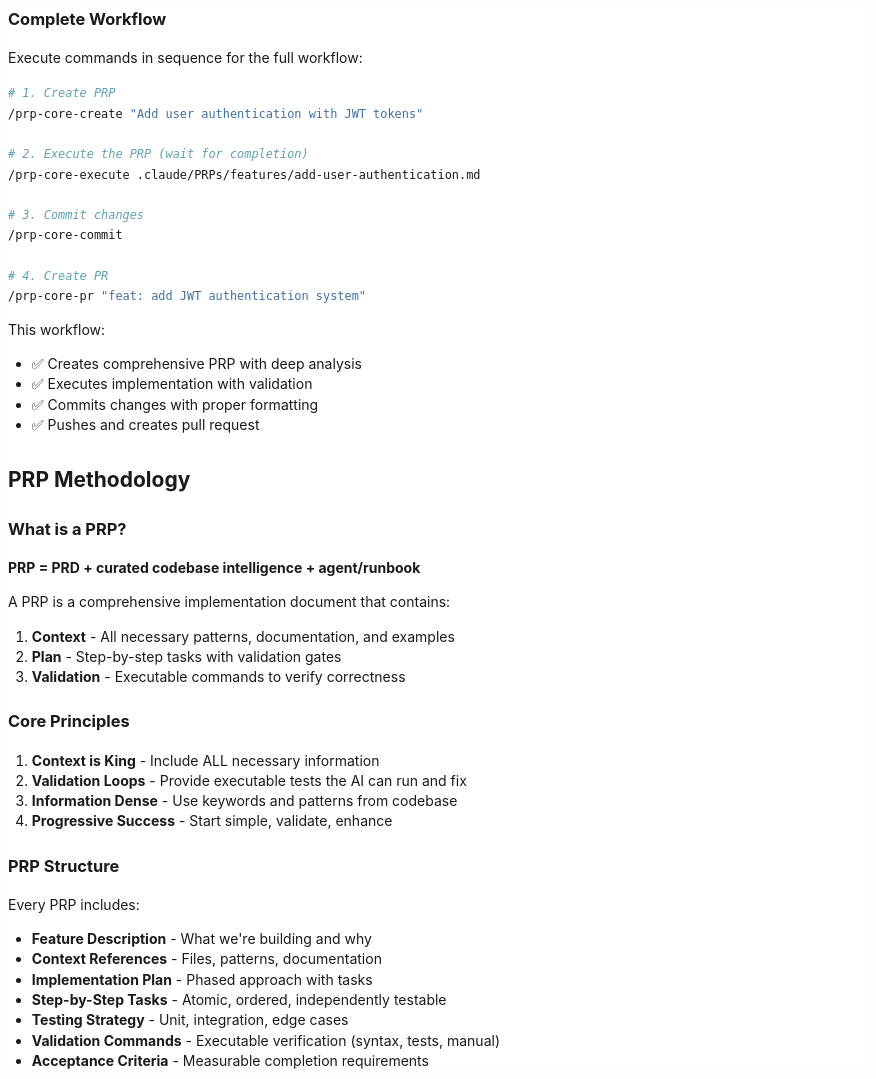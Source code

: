 ### Complete Workflow

Execute commands in sequence for the full workflow:

```bash
# 1. Create PRP
/prp-core-create "Add user authentication with JWT tokens"

# 2. Execute the PRP (wait for completion)
/prp-core-execute .claude/PRPs/features/add-user-authentication.md

# 3. Commit changes
/prp-core-commit

# 4. Create PR
/prp-core-pr "feat: add JWT authentication system"
```

This workflow:
- ✅ Creates comprehensive PRP with deep analysis
- ✅ Executes implementation with validation
- ✅ Commits changes with proper formatting
- ✅ Pushes and creates pull request

## PRP Methodology

### What is a PRP?

**PRP = PRD + curated codebase intelligence + agent/runbook**

A PRP is a comprehensive implementation document that contains:
1. **Context** - All necessary patterns, documentation, and examples
2. **Plan** - Step-by-step tasks with validation gates
3. **Validation** - Executable commands to verify correctness

### Core Principles

1. **Context is King** - Include ALL necessary information
2. **Validation Loops** - Provide executable tests the AI can run and fix
3. **Information Dense** - Use keywords and patterns from codebase
4. **Progressive Success** - Start simple, validate, enhance

### PRP Structure

Every PRP includes:
- **Feature Description** - What we're building and why
- **Context References** - Files, patterns, documentation
- **Implementation Plan** - Phased approach with tasks
- **Step-by-Step Tasks** - Atomic, ordered, independently testable
- **Testing Strategy** - Unit, integration, edge cases
- **Validation Commands** - Executable verification (syntax, tests, manual)
- **Acceptance Criteria** - Measurable completion requirements
